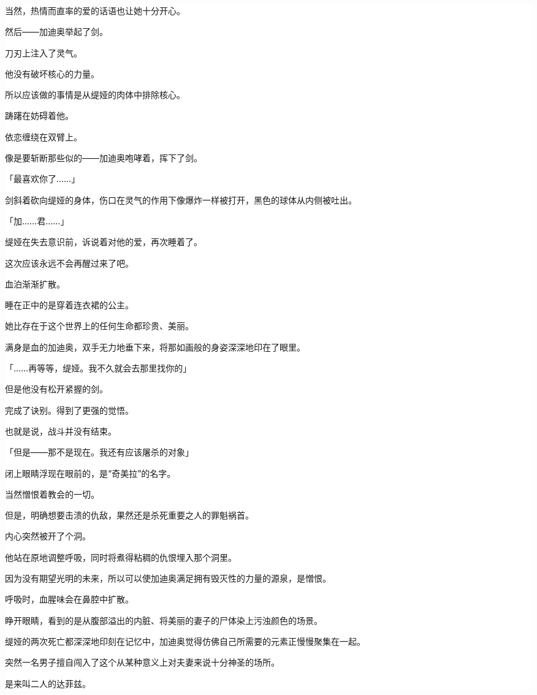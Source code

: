 当然，热情而直率的爱的话语也让她十分开心。

然后——加迪奥举起了剑。

刀刃上注入了灵气。

他没有破坏核心的力量。

所以应该做的事情是从缇娅的肉体中排除核心。

踌躇在妨碍着他。

依恋缠绕在双臂上。

像是要斩断那些似的——加迪奥咆哮着，挥下了剑。

「最喜欢你了……」

剑斜着砍向缇娅的身体，伤口在灵气的作用下像爆炸一样被打开，黑色的球体从内侧被吐出。

「加……君……」

缇娅在失去意识前，诉说着对他的爱，再次睡着了。

这次应该永远不会再醒过来了吧。

血泊渐渐扩散。

睡在正中的是穿着连衣裙的公主。

她比存在于这个世界上的任何生命都珍贵、美丽。

满身是血的加迪奥，双手无力地垂下来，将那如画般的身姿深深地印在了眼里。

「……再等等，缇娅。我不久就会去那里找你的」

但是他没有松开紧握的剑。

完成了诀别。得到了更强的觉悟。

也就是说，战斗并没有结束。

「但是——那不是现在。我还有应该屠杀的对象」

闭上眼睛浮现在眼前的，是“奇美拉”的名字。

当然憎恨着教会的一切。

但是，明确想要击溃的仇敌，果然还是杀死重要之人的罪魁祸首。

内心突然被开了个洞。

他站在原地调整呼吸，同时将煮得粘稠的仇恨埋入那个洞里。

因为没有期望光明的未来，所以可以使加迪奥满足拥有毁灭性的力量的源泉，是憎恨。

呼吸时，血腥味会在鼻腔中扩散。

睁开眼睛，看到的是从腹部溢出的内脏、将美丽的妻子的尸体染上污浊颜色的场景。

缇娅的两次死亡都深深地印刻在记忆中，加迪奥觉得仿佛自己所需要的元素正慢慢聚集在一起。

突然一名男子擅自闯入了这个从某种意义上对夫妻来说十分神圣的场所。

是来叫二人的达菲兹。
